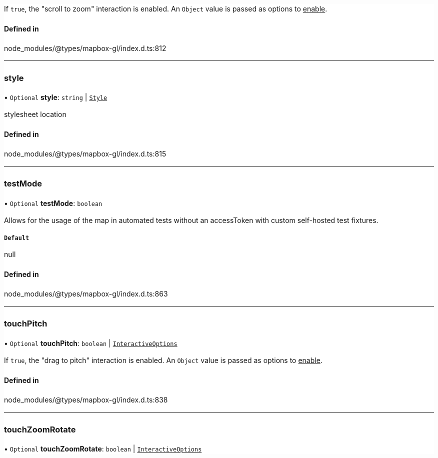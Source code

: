 If `true`, the "scroll to zoom" interaction is enabled.
An `Object` value is passed as options to [enable](../classes/internal_.ScrollZoomHandler.md#enable).

#### Defined in

node_modules/@types/mapbox-gl/index.d.ts:812

___

### style

• `Optional` **style**: `string` \| [`Style`](internal_.Style.md)

stylesheet location

#### Defined in

node_modules/@types/mapbox-gl/index.d.ts:815

___

### testMode

• `Optional` **testMode**: `boolean`

Allows for the usage of the map in automated tests without an accessToken with custom self-hosted test fixtures.

**`Default`**

null

#### Defined in

node_modules/@types/mapbox-gl/index.d.ts:863

___

### touchPitch

• `Optional` **touchPitch**: `boolean` \| [`InteractiveOptions`](../modules/internal_.md#interactiveoptions)

If `true`, the "drag to pitch" interaction is enabled.
An `Object` value is passed as options to [enable](../classes/internal_.TouchPitchHandler.md#enable).

#### Defined in

node_modules/@types/mapbox-gl/index.d.ts:838

___

### touchZoomRotate

• `Optional` **touchZoomRotate**: `boolean` \| [`InteractiveOptions`](../modules/internal_.md#interactiveoptions)
